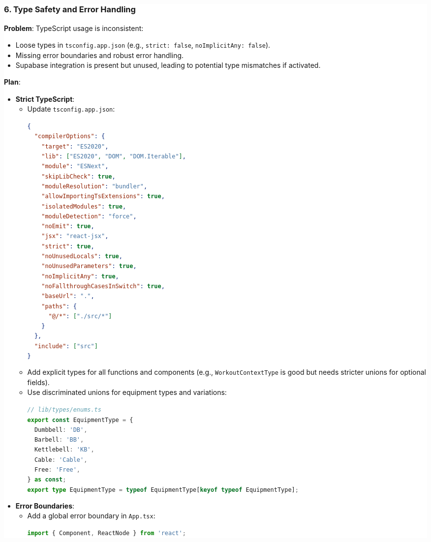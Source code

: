 
### 6. Type Safety and Error Handling
**Problem**: TypeScript usage is inconsistent:
- Loose types in `tsconfig.app.json` (e.g., `strict: false`, `noImplicitAny: false`).
- Missing error boundaries and robust error handling.
- Supabase integration is present but unused, leading to potential type mismatches if activated.

**Plan**:
- **Strict TypeScript**:
  - Update `tsconfig.app.json`:
    ```json
    {
      "compilerOptions": {
        "target": "ES2020",
        "lib": ["ES2020", "DOM", "DOM.Iterable"],
        "module": "ESNext",
        "skipLibCheck": true,
        "moduleResolution": "bundler",
        "allowImportingTsExtensions": true,
        "isolatedModules": true,
        "moduleDetection": "force",
        "noEmit": true,
        "jsx": "react-jsx",
        "strict": true,
        "noUnusedLocals": true,
        "noUnusedParameters": true,
        "noImplicitAny": true,
        "noFallthroughCasesInSwitch": true,
        "baseUrl": ".",
        "paths": {
          "@/*": ["./src/*"]
        }
      },
      "include": ["src"]
    }
    ```
  - Add explicit types for all functions and components (e.g., `WorkoutContextType` is good but needs stricter unions for optional fields).
  - Use discriminated unions for equipment types and variations:
    ```ts
    // lib/types/enums.ts
    export const EquipmentType = {
      Dumbbell: 'DB',
      Barbell: 'BB',
      Kettlebell: 'KB',
      Cable: 'Cable',
      Free: 'Free',
    } as const;
    export type EquipmentType = typeof EquipmentType[keyof typeof EquipmentType];
    ```
- **Error Boundaries**:
  - Add a global error boundary in `App.tsx`:
    ```ts
    import { Component, ReactNode } from 'react';
